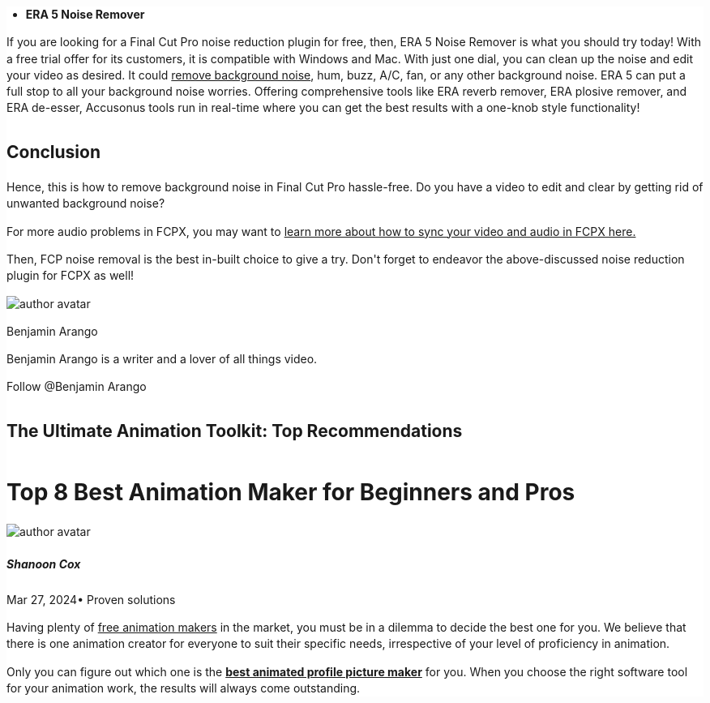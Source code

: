 * **ERA 5 Noise Remover**

If you are looking for a Final Cut Pro noise reduction plugin for free, then, ERA 5 Noise Remover is what you should try today! With a free trial offer for its customers, it is compatible with Windows and Mac. With just one dial, you can clean up the noise and edit your video as desired. It could [remove background noise](https://tools.techidaily.com/wondershare/filmora/download/), hum, buzz, A/C, fan, or any other background noise. ERA 5 can put a full stop to all your background noise worries. Offering comprehensive tools like ERA reverb remover, ERA plosive remover, and ERA de-esser, Accusonus tools run in real-time where you can get the best results with a one-knob style functionality!

## Conclusion

Hence, this is how to remove background noise in Final Cut Pro hassle-free. Do you have a video to edit and clear by getting rid of unwanted background noise?

For more audio problems in FCPX, you may want to [learn more about how to sync your video and audio in FCPX here.](https://tools.techidaily.com/wondershare/filmora/download/)

Then, FCP noise removal is the best in-built choice to give a try. Don't forget to endeavor the above-discussed noise reduction plugin for FCPX as well!

![author avatar](https://images.wondershare.com/filmora/article-images/benjamin-arango-author.jpg)

Benjamin Arango

Benjamin Arango is a writer and a lover of all things video.

Follow @Benjamin Arango

<ins class="adsbygoogle"
     style="display:block"
     data-ad-format="autorelaxed"
     data-ad-client="ca-pub-7571918770474297"
     data-ad-slot="1223367746"></ins>

## The Ultimate Animation Toolkit: Top Recommendations

# Top 8 Best Animation Maker for Beginners and Pros

![author avatar](https://images.wondershare.com/filmora/article-images/shannon-cox.jpg)

##### Shanoon Cox

 Mar 27, 2024• Proven solutions

Having plenty of [free animation makers](https://tools.techidaily.com/wondershare/filmora/download/) in the market, you must be in a dilemma to decide the best one for you. We believe that there is one animation creator for everyone to suit their specific needs, irrespective of your level of proficiency in animation.

Only you can figure out which one is the **[best animated profile picture maker](https://tools.techidaily.com/wondershare/filmora/download/)** for you. When you choose the right software tool for your animation work, the results will always come outstanding.
